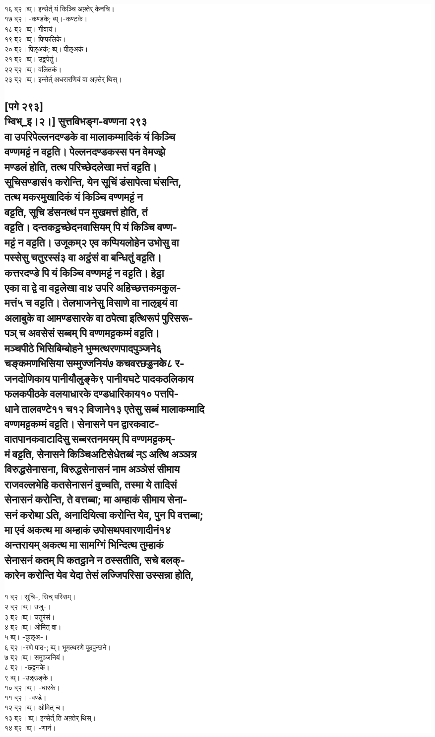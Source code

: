 १६ ब्२।ब्प्। इन्सेर्त् यं किञ्चि अफ़्तेर् केनचि।  
१७ ब्२। -कण्डके; ब्प्।-कण्टके।  
१८ ब्२।ब्प्। गीवायं।  
१९ ब्२।ब्प्। पिप्फलिके।  
२० ब्२। पिऌअकं; ब्प्। पीऌअकं।  
२१ ब्२।ब्प्। उट्ठपेतुं।  
२२ ब्२।ब्प्। वलितकं।  
२३ ब्२।ब्प्। इन्सेर्त् अधरारणियं वा अफ़्तेर् थिस्।

[पगे २९३]  
भ्विभ्_इ।२।] सुत्तविभङ्ग-वण्णना २९३  
वा उपरिपेल्लनदण्डके वा मालाकम्मादिकं यं किञ्चि  
वण्णमट्टं न वट्टति। पेल्लनदण्डकस्स पन वेमज्झे  
मण्डलं होति, तत्थ परिच्छेदलेखा मत्तं वट्टति।  
सूचिसण्डासं१ करोन्ति, येन सूचिं डंसापेत्वा घंसन्ति,  
तत्थ मकरमुखादिकं यं किञ्चि वण्णमट्टं न  
वट्टति, सूचि डंसनत्थं पन मुखमत्तं होति, तं  
वट्टति। दन्तकट्ठच्छेदनवासियम् पि यं किञ्चि वण्ण-  
मट्टं न वट्टति। उजूकम्२ एव कप्पियलोहेन उभोसु वा  
पस्सेसु चतुरस्सं३ वा अट्ठंसं वा बन्धितुं वट्टति।  
कत्तरदण्डे पि यं किञ्चि वण्णमट्टं न वट्टति। हेट्ठा  
एका वा द्वे वा वट्टलेखा वा४ उपरि अहिच्छत्तकमकुल-  
मत्तं५ च वट्टति। तेलभाजनेसु विसाणे वा नाऌइयं वा  
अलाबुके वा आमण्डसारके वा ठपेत्वा इत्थिरूपं पुरिसरू-  
पञ् च अवसेसं सब्बम् पि वण्णमट्टकम्मं वट्टति।  
मञ्चपीठे भिसिबिम्बोहने भुम्मत्थरणपादपुञ्जने६  
चङ्कमणभिसिया सम्मुज्जनियं७ कचवरछड्डनके८ र-  
जनदोणिकाय पानीयौलुङ्के९ पानीयघटे पादकठलिकाय  
फलकपीठके वलयाधारके दण्डधारिकाय१० पत्तपि-  
धाने तालवण्टे११ च१२ विजाने१३ एतेसु सब्बं मालाकम्मादि  
वण्णमट्टकम्मं वट्टति। सेनासने पन द्वारकवाट-  
वातपानकवाटादिसु सब्बरतनमयम् पि वण्णमट्टकम्-  
मं वट्टति, सेनासने किञ्चिअटिसेधेतब्बं न्ऽ अत्थि अञ्ञत्र  
विरुद्धसेनासना, विरुद्धसेनासनं नाम अञ्ञेसं सीमाय  
राजवल्लभेहि कतसेनासनं वुच्चति, तस्मा ये तादिसं  
सेनासनं करोन्ति, ते वत्तब्बा; मा अम्हाकं सीमाय सेना-  
सनं करोथा ऽति, अनादियित्वा करोन्ति येव, पुन पि वत्तब्बा;  
मा एवं अकत्थ मा अम्हाकं उपोसथपवारणादीनं१४  
अन्तरायम् अकत्थ मा सामग्गिं भिन्दित्थ तुम्हाकं  
सेनासनं कतम् पि कतट्ठाने न ठस्सतीति, सचे बलक्-  
कारेन करोन्ति येव येदा तेसं लज्जिपरिसा उस्सन्ना होति,  
--------------------------------------------------------------------------  
१ ब्२। सुचि-, सिच् पस्सिम्।  
२ ब्२।ब्प्। उजु-।  
३ ब्२।ब्प्। चतुरंसं।  
४ ब्२।ब्प्। ओमित् वा।  
५ ब्प्। -कुऌअ-।  
६ ब्२।-रणे पाद-; ब्प्। भूमत्थरणे पूदपुन्छने।  
७ ब्२।ब्प्। समुञ्जनियं।  
८ ब्२। -छट्टनके।  
९ ब्प्। -उऌउङ्के।  
१० ब्२।ब्प्। -धारके।  
११ ब्२। -वण्डे।  
१२ ब्२।ब्प्। ओमित् च।  
१३ ब्२। ब्प्। इन्सेर्त् ति अफ़्तेर् थिस्।  
१४ ब्२।ब्प्। -णानं।

